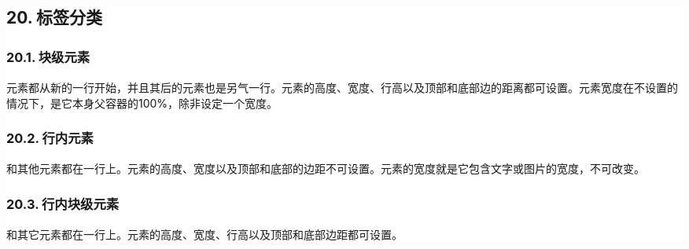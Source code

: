 ## 20. 标签分类

###  20.1. 块级元素

​		元素都从新的一行开始，并且其后的元素也是另气一行。元素的高度、宽度、行高以及顶部和底部边的距离都可设置。元素宽度在不设置的情况下，是它本身父容器的100%，除非设定一个宽度。

###  20.2. 行内元素

​	和其他元素都在一行上。元素的高度、宽度以及顶部和底部的边距不可设置。元素的宽度就是它包含文字或图片的宽度，不可改变。

###  20.3. 行内块级元素

​	和其它元素都在一行上。元素的高度、宽度、行高以及顶部和底部边距都可设置。
